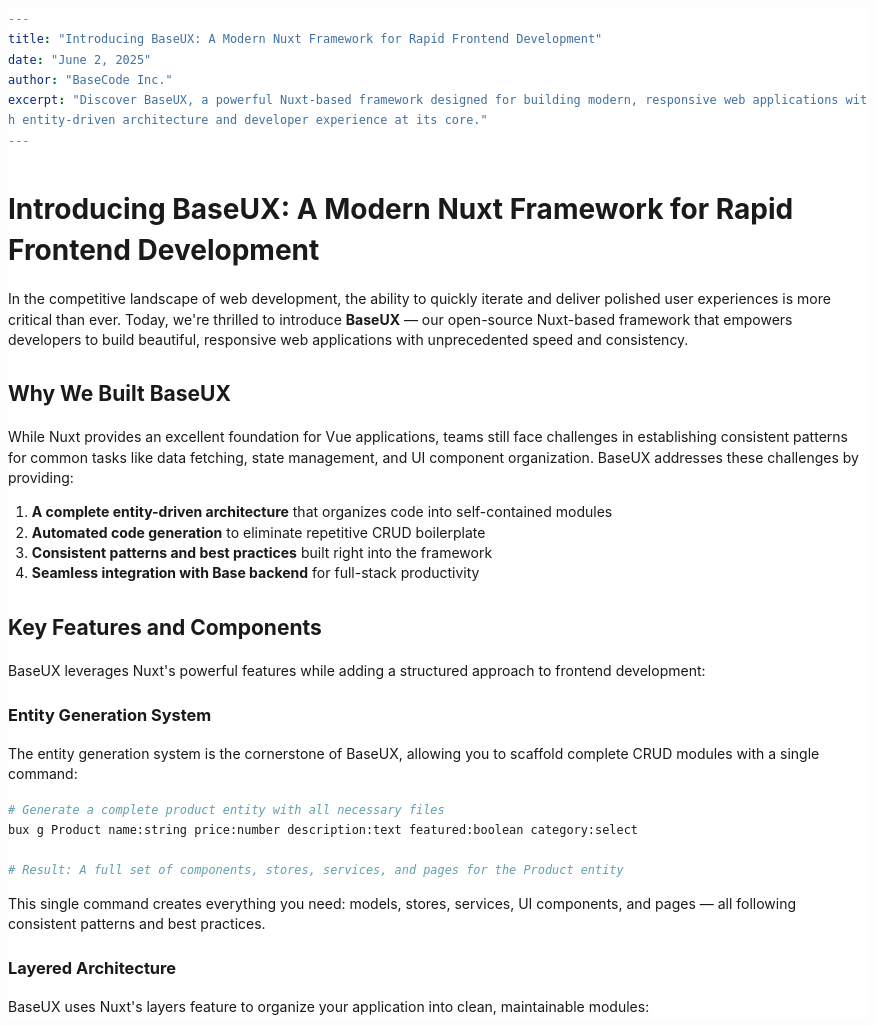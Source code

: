 ```yaml
---
title: "Introducing BaseUX: A Modern Nuxt Framework for Rapid Frontend Development"
date: "June 2, 2025"
author: "BaseCode Inc."
excerpt: "Discover BaseUX, a powerful Nuxt-based framework designed for building modern, responsive web applications with entity-driven architecture and developer experience at its core."
---
```


# Introducing BaseUX: A Modern Nuxt Framework for Rapid Frontend Development

In the competitive landscape of web development, the ability to quickly iterate and deliver polished user experiences is more critical than ever. Today, we're thrilled to introduce **BaseUX** — our open-source Nuxt-based framework that empowers developers to build beautiful, responsive web applications with unprecedented speed and consistency.

## Why We Built BaseUX

While Nuxt provides an excellent foundation for Vue applications, teams still face challenges in establishing consistent patterns for common tasks like data fetching, state management, and UI component organization. BaseUX addresses these challenges by providing:

1. **A complete entity-driven architecture** that organizes code into self-contained modules
2. **Automated code generation** to eliminate repetitive CRUD boilerplate
3. **Consistent patterns and best practices** built right into the framework
4. **Seamless integration with Base backend** for full-stack productivity

## Key Features and Components

BaseUX leverages Nuxt's powerful features while adding a structured approach to frontend development:

### Entity Generation System

The entity generation system is the cornerstone of BaseUX, allowing you to scaffold complete CRUD modules with a single command:

```bash
# Generate a complete product entity with all necessary files
bux g Product name:string price:number description:text featured:boolean category:select

# Result: A full set of components, stores, services, and pages for the Product entity
```

This single command creates everything you need: models, stores, services, UI components, and pages — all following consistent patterns and best practices.

### Layered Architecture

BaseUX uses Nuxt's layers feature to organize your application into clean, maintainable modules:

